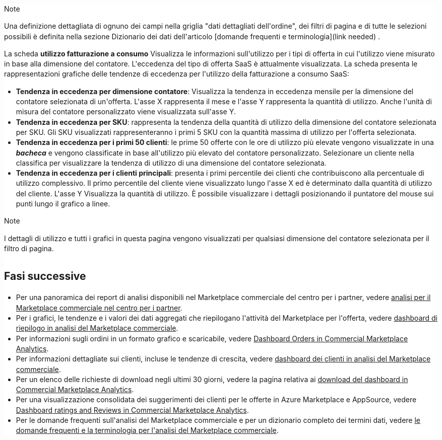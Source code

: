 > [!NOTE]
> Una definizione dettagliata di ognuno dei campi nella griglia "dati dettagliati dell'ordine", dei filtri di pagina e di tutte le selezioni possibili è definita nella sezione Dizionario dei dati dell'articolo [domande frequenti e terminologia](link needed) .

La scheda **utilizzo fatturazione a consumo** Visualizza le informazioni sull'utilizzo per i tipi di offerta in cui l'utilizzo viene misurato in base alla dimensione del contatore. L'eccedenza del tipo di offerta SaaS è attualmente visualizzata. La scheda presenta le rappresentazioni grafiche delle tendenze di eccedenza per l'utilizzo della fatturazione a consumo SaaS:

- **Tendenza in eccedenza per dimensione contatore**: Visualizza la tendenza in eccedenza mensile per la dimensione del contatore selezionata di un'offerta. L'asse X rappresenta il mese e l'asse Y rappresenta la quantità di utilizzo. Anche l'unità di misura del contatore personalizzato viene visualizzata sull'asse Y.
- **Tendenza in eccedenza per SKU**: rappresenta la tendenza della quantità di utilizzo della dimensione del contatore selezionata per SKU. Gli SKU visualizzati rappresenteranno i primi 5 SKU con la quantità massima di utilizzo per l'offerta selezionata.
- **Tendenza in eccedenza per i primi 50 clienti**: le prime 50 offerte con le ore di utilizzo più elevate vengono visualizzate in una ***bacheca*** e vengono classificate in base all'utilizzo più elevato del contatore personalizzato. Selezionare un cliente nella classifica per visualizzare la tendenza di utilizzo di una dimensione del contatore selezionata.
- **Tendenza in eccedenza per i clienti principali**: presenta i primi percentile dei clienti che contribuiscono alla percentuale di utilizzo complessivo. Il primo percentile del cliente viene visualizzato lungo l'asse X ed è determinato dalla quantità di utilizzo del cliente. L'asse Y Visualizza la quantità di utilizzo. È possibile visualizzare i dettagli posizionando il puntatore del mouse sui punti lungo il grafico a linee.

> [!NOTE]
> I dettagli di utilizzo e tutti i grafici in questa pagina vengono visualizzati per qualsiasi dimensione del contatore selezionata per il filtro di pagina.

## <a name="next-steps"></a>Fasi successive

- Per una panoramica dei report di analisi disponibili nel Marketplace commerciale del centro per i partner, vedere [analisi per il Marketplace commerciale nel centro per i partner](./analytics.md).
- Per i grafici, le tendenze e i valori dei dati aggregati che riepilogano l'attività del Marketplace per l'offerta, vedere [dashboard di riepilogo in analisi del Marketplace commerciale](./summary-dashboard.md).
- Per informazioni sugli ordini in un formato grafico e scaricabile, vedere [Dashboard Orders in Commercial Marketplace Analytics](./orders-dashboard.md).
- Per informazioni dettagliate sui clienti, incluse le tendenze di crescita, vedere [dashboard dei clienti in analisi del Marketplace commerciale](./customer-dashboard.md).
- Per un elenco delle richieste di download negli ultimi 30 giorni, vedere la pagina relativa ai [download del dashboard in Commercial Marketplace Analytics](./downloads-dashboard.md).
- Per una visualizzazione consolidata dei suggerimenti dei clienti per le offerte in Azure Marketplace e AppSource, vedere [Dashboard ratings and Reviews in Commercial Marketplace Analytics](./ratings-reviews.md).
- Per le domande frequenti sull'analisi del Marketplace commerciale e per un dizionario completo dei termini dati, vedere [le domande frequenti e la terminologia per l'analisi del Marketplace commerciale](./faq-terminology.md).
